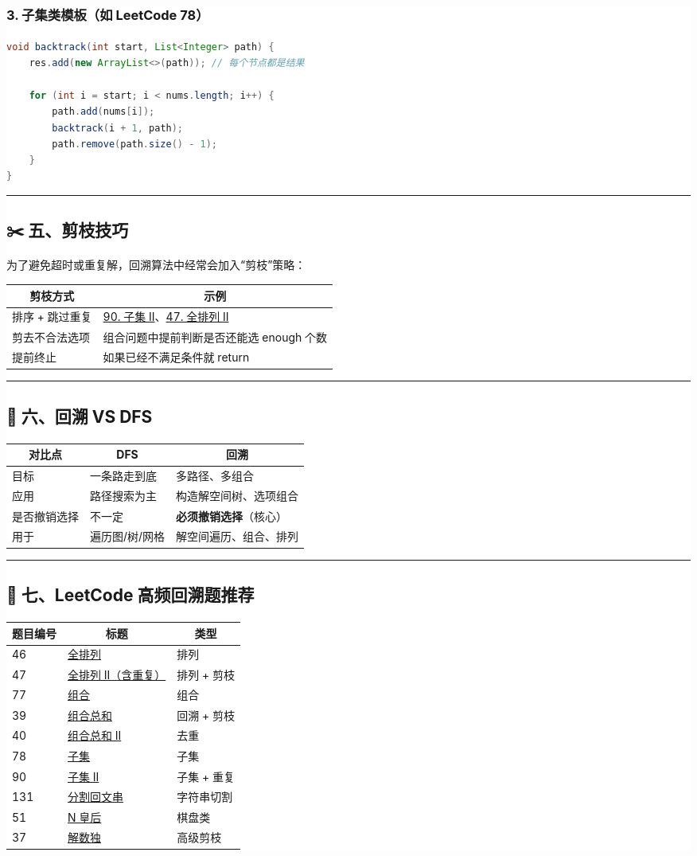 ### 3. 子集类模板（如 LeetCode 78）

```java
void backtrack(int start, List<Integer> path) {
    res.add(new ArrayList<>(path)); // 每个节点都是结果

    for (int i = start; i < nums.length; i++) {
        path.add(nums[i]);
        backtrack(i + 1, path);
        path.remove(path.size() - 1);
    }
}
```

---

## ✂️ 五、剪枝技巧

为了避免超时或重复解，回溯算法中经常会加入“剪枝”策略：

| 剪枝方式      | 示例                                                                                                              |
| --------- | --------------------------------------------------------------------------------------------------------------- |
| 排序 + 跳过重复 | [90. 子集 II](https://leetcode.cn/problems/subsets-ii)、[47. 全排列 II](https://leetcode.cn/problems/permutations-ii) |
| 剪去不合法选项   | 组合问题中提前判断是否还能选 enough 个数                                                                                        |
| 提前终止      | 如果已经不满足条件就 return                                                                                               |

---

## 🧠 六、回溯 VS DFS

| 对比点    | DFS      | 回溯             |
| ------ | -------- | -------------- |
| 目标     | 一条路走到底   | 多路径、多组合        |
| 应用     | 路径搜索为主   | 构造解空间树、选项组合    |
| 是否撤销选择 | 不一定      | **必须撤销选择**（核心） |
| 用于     | 遍历图/树/网格 | 解空间遍历、组合、排列    |

---

## 🎯 七、LeetCode 高频回溯题推荐

| 题目编号 | 标题                                                            | 类型      |
| ---- | ------------------------------------------------------------- | ------- |
| 46   | [全排列](https://leetcode.cn/problems/permutations)              | 排列      |
| 47   | [全排列 II（含重复）](https://leetcode.cn/problems/permutations-ii)   | 排列 + 剪枝 |
| 77   | [组合](https://leetcode.cn/problems/combinations)               | 组合      |
| 39   | [组合总和](https://leetcode.cn/problems/combination-sum)          | 回溯 + 剪枝 |
| 40   | [组合总和 II](https://leetcode.cn/problems/combination-sum-ii)    | 去重      |
| 78   | [子集](https://leetcode.cn/problems/subsets)                    | 子集      |
| 90   | [子集 II](https://leetcode.cn/problems/subsets-ii)              | 子集 + 重复 |
| 131  | [分割回文串](https://leetcode.cn/problems/palindrome-partitioning) | 字符串切割   |
| 51   | [N 皇后](https://leetcode.cn/problems/n-queens)                 | 棋盘类     |
| 37   | [解数独](https://leetcode.cn/problems/sudoku-solver)             | 高级剪枝    |
